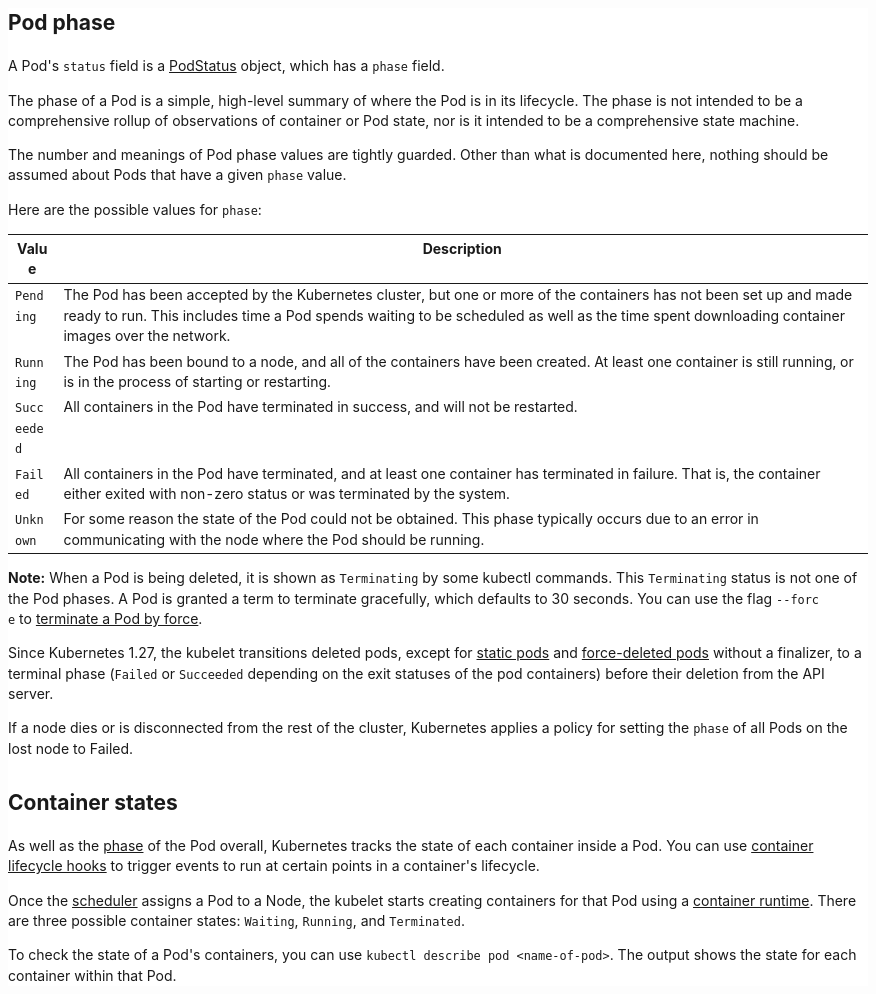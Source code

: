 ## Pod phase[](https://kubernetes.io/docs/concepts/workloads/pods/pod-lifecycle/#pod-phase)

A Pod's `status` field is a [PodStatus](https://kubernetes.io/docs/reference/generated/kubernetes-api/v1.27/#podstatus-v1-core) object, which has a `phase` field.

The phase of a Pod is a simple, high-level summary of where the Pod is in its lifecycle. The phase is not intended to be a comprehensive rollup of observations of container or Pod state, nor is it intended to be a comprehensive state machine.

The number and meanings of Pod phase values are tightly guarded. Other than what is documented here, nothing should be assumed about Pods that have a given `phase` value.

Here are the possible values for `phase`:

|Value|Description|
|---|---|
|`Pending`|The Pod has been accepted by the Kubernetes cluster, but one or more of the containers has not been set up and made ready to run. This includes time a Pod spends waiting to be scheduled as well as the time spent downloading container images over the network.|
|`Running`|The Pod has been bound to a node, and all of the containers have been created. At least one container is still running, or is in the process of starting or restarting.|
|`Succeeded`|All containers in the Pod have terminated in success, and will not be restarted.|
|`Failed`|All containers in the Pod have terminated, and at least one container has terminated in failure. That is, the container either exited with non-zero status or was terminated by the system.|
|`Unknown`|For some reason the state of the Pod could not be obtained. This phase typically occurs due to an error in communicating with the node where the Pod should be running.|

**Note:** When a Pod is being deleted, it is shown as `Terminating` by some kubectl commands. This `Terminating` status is not one of the Pod phases. A Pod is granted a term to terminate gracefully, which defaults to 30 seconds. You can use the flag `--force` to [terminate a Pod by force](https://kubernetes.io/docs/concepts/workloads/pods/pod-lifecycle/#pod-termination-forced).

Since Kubernetes 1.27, the kubelet transitions deleted pods, except for [static pods](https://kubernetes.io/docs/tasks/configure-pod-container/static-pod/) and [force-deleted pods](https://kubernetes.io/docs/concepts/workloads/pods/pod-lifecycle/#pod-termination-forced) without a finalizer, to a terminal phase (`Failed` or `Succeeded` depending on the exit statuses of the pod containers) before their deletion from the API server.

If a node dies or is disconnected from the rest of the cluster, Kubernetes applies a policy for setting the `phase` of all Pods on the lost node to Failed.

## Container states[](https://kubernetes.io/docs/concepts/workloads/pods/pod-lifecycle/#container-states)

As well as the [phase](https://kubernetes.io/docs/concepts/workloads/pods/pod-lifecycle/#pod-phase) of the Pod overall, Kubernetes tracks the state of each container inside a Pod. You can use [container lifecycle hooks](https://kubernetes.io/docs/concepts/containers/container-lifecycle-hooks/) to trigger events to run at certain points in a container's lifecycle.

Once the [scheduler](https://kubernetes.io/docs/reference/command-line-tools-reference/kube-scheduler/) assigns a Pod to a Node, the kubelet starts creating containers for that Pod using a [container runtime](https://kubernetes.io/docs/setup/production-environment/container-runtimes). There are three possible container states: `Waiting`, `Running`, and `Terminated`.

To check the state of a Pod's containers, you can use `kubectl describe pod <name-of-pod>`. The output shows the state for each container within that Pod.
